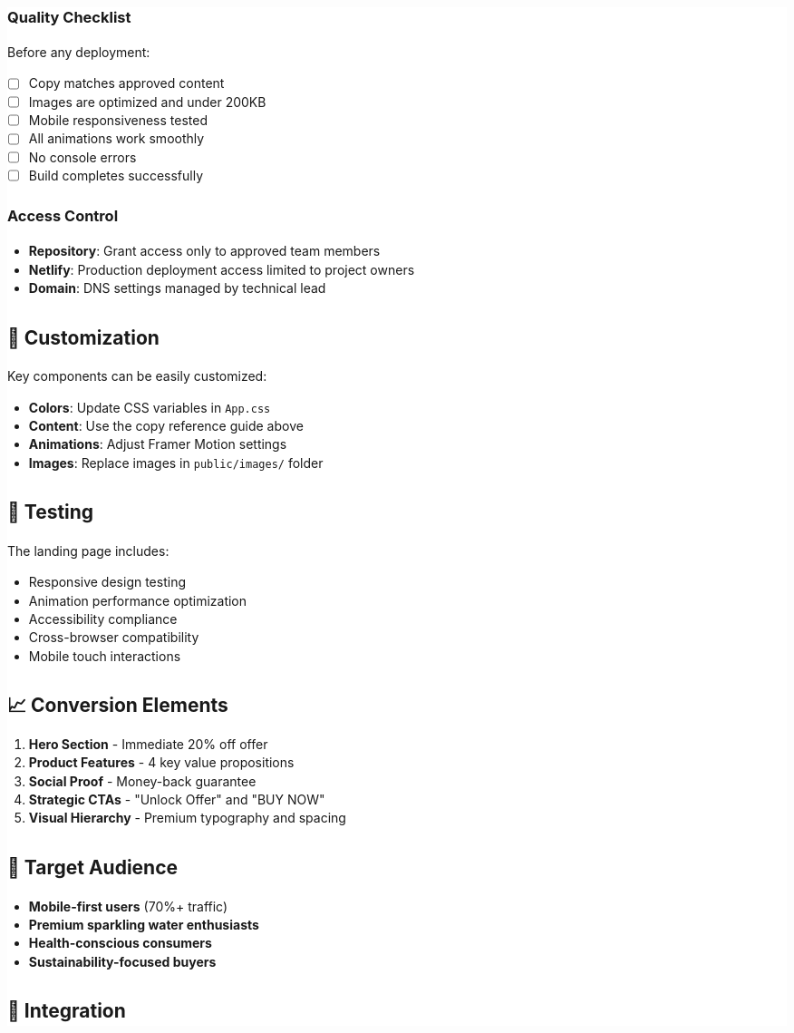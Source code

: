 ### Quality Checklist
Before any deployment:
- [ ] Copy matches approved content
- [ ] Images are optimized and under 200KB
- [ ] Mobile responsiveness tested
- [ ] All animations work smoothly
- [ ] No console errors
- [ ] Build completes successfully

### Access Control
- **Repository**: Grant access only to approved team members
- **Netlify**: Production deployment access limited to project owners
- **Domain**: DNS settings managed by technical lead

## 🔧 Customization

Key components can be easily customized:

- **Colors**: Update CSS variables in `App.css`
- **Content**: Use the copy reference guide above
- **Animations**: Adjust Framer Motion settings
- **Images**: Replace images in `public/images/` folder

## 🧪 Testing

The landing page includes:

- Responsive design testing
- Animation performance optimization
- Accessibility compliance
- Cross-browser compatibility
- Mobile touch interactions

## 📈 Conversion Elements

1. **Hero Section** - Immediate 20% off offer
2. **Product Features** - 4 key value propositions
3. **Social Proof** - Money-back guarantee
4. **Strategic CTAs** - "Unlock Offer" and "BUY NOW"
5. **Visual Hierarchy** - Premium typography and spacing

## 🎯 Target Audience

- **Mobile-first users** (70%+ traffic)
- **Premium sparkling water enthusiasts**
- **Health-conscious consumers**
- **Sustainability-focused buyers**

## 🔗 Integration
